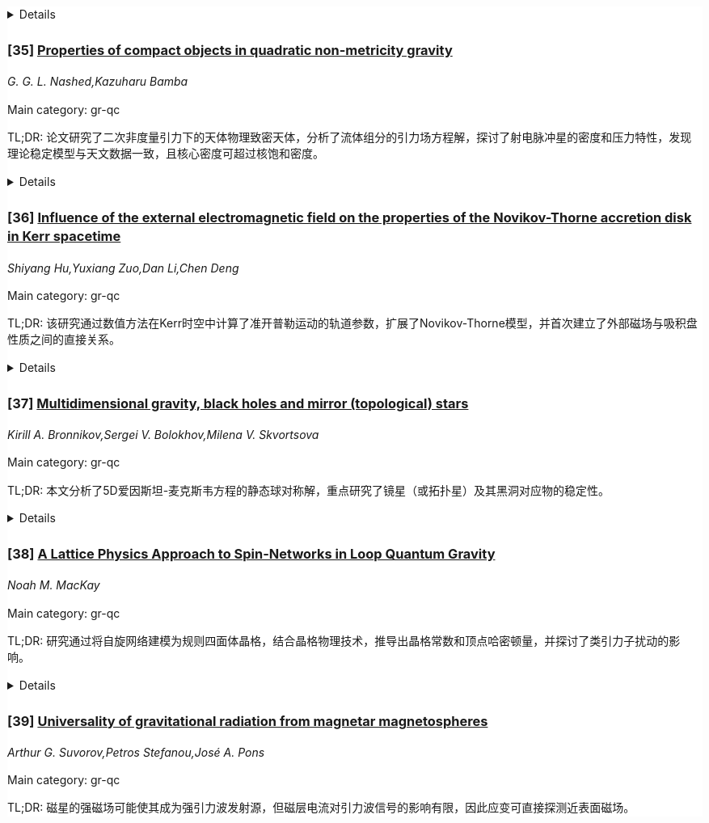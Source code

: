 
<details><summary>Details</summary></details>


### [35] [Properties of compact objects in quadratic non-metricity gravity](https://arxiv.org/abs/2507.14591)
*G. G. L. Nashed,Kazuharu Bamba*

Main category: gr-qc

TL;DR: 论文研究了二次非度量引力下的天体物理致密天体，分析了流体组分的引力场方程解，探讨了射电脉冲星的密度和压力特性，发现理论稳定模型与天文数据一致，且核心密度可超过核饱和密度。


<details><summary>Details</summary></details>


### [36] [Influence of the external electromagnetic field on the properties of the Novikov-Thorne accretion disk in Kerr spacetime](https://arxiv.org/abs/2507.14599)
*Shiyang Hu,Yuxiang Zuo,Dan Li,Chen Deng*

Main category: gr-qc

TL;DR: 该研究通过数值方法在Kerr时空中计算了准开普勒运动的轨道参数，扩展了Novikov-Thorne模型，并首次建立了外部磁场与吸积盘性质之间的直接关系。


<details><summary>Details</summary></details>


### [37] [Multidimensional gravity, black holes and mirror (topological) stars](https://arxiv.org/abs/2507.14603)
*Kirill A. Bronnikov,Sergei V. Bolokhov,Milena V. Skvortsova*

Main category: gr-qc

TL;DR: 本文分析了5D爱因斯坦-麦克斯韦方程的静态球对称解，重点研究了镜星（或拓扑星）及其黑洞对应物的稳定性。


<details><summary>Details</summary></details>


### [38] [A Lattice Physics Approach to Spin-Networks in Loop Quantum Gravity](https://arxiv.org/abs/2507.14630)
*Noah M. MacKay*

Main category: gr-qc

TL;DR: 研究通过将自旋网络建模为规则四面体晶格，结合晶格物理技术，推导出晶格常数和顶点哈密顿量，并探讨了类引力子扰动的影响。


<details><summary>Details</summary></details>


### [39] [Universality of gravitational radiation from magnetar magnetospheres](https://arxiv.org/abs/2507.14634)
*Arthur G. Suvorov,Petros Stefanou,José A. Pons*

Main category: gr-qc

TL;DR: 磁星的强磁场可能使其成为强引力波发射源，但磁层电流对引力波信号的影响有限，因此应变可直接探测近表面磁场。
